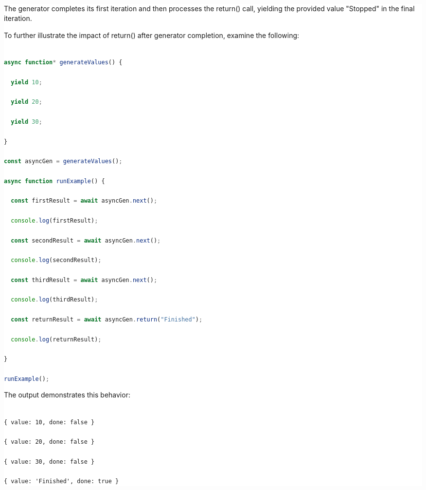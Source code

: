 The generator completes its first iteration and then processes the return() call, yielding the provided value "Stopped" in the final iteration.

To further illustrate the impact of return() after generator completion, examine the following:

```javascript

async function* generateValues() {

  yield 10;

  yield 20;

  yield 30;

}

const asyncGen = generateValues();

async function runExample() {

  const firstResult = await asyncGen.next();

  console.log(firstResult);

  const secondResult = await asyncGen.next();

  console.log(secondResult);

  const thirdResult = await asyncGen.next();

  console.log(thirdResult);

  const returnResult = await asyncGen.return("Finished");

  console.log(returnResult);

}

runExample();

```

The output demonstrates this behavior:

```

{ value: 10, done: false }

{ value: 20, done: false }

{ value: 30, done: false }

{ value: 'Finished', done: true }

```
